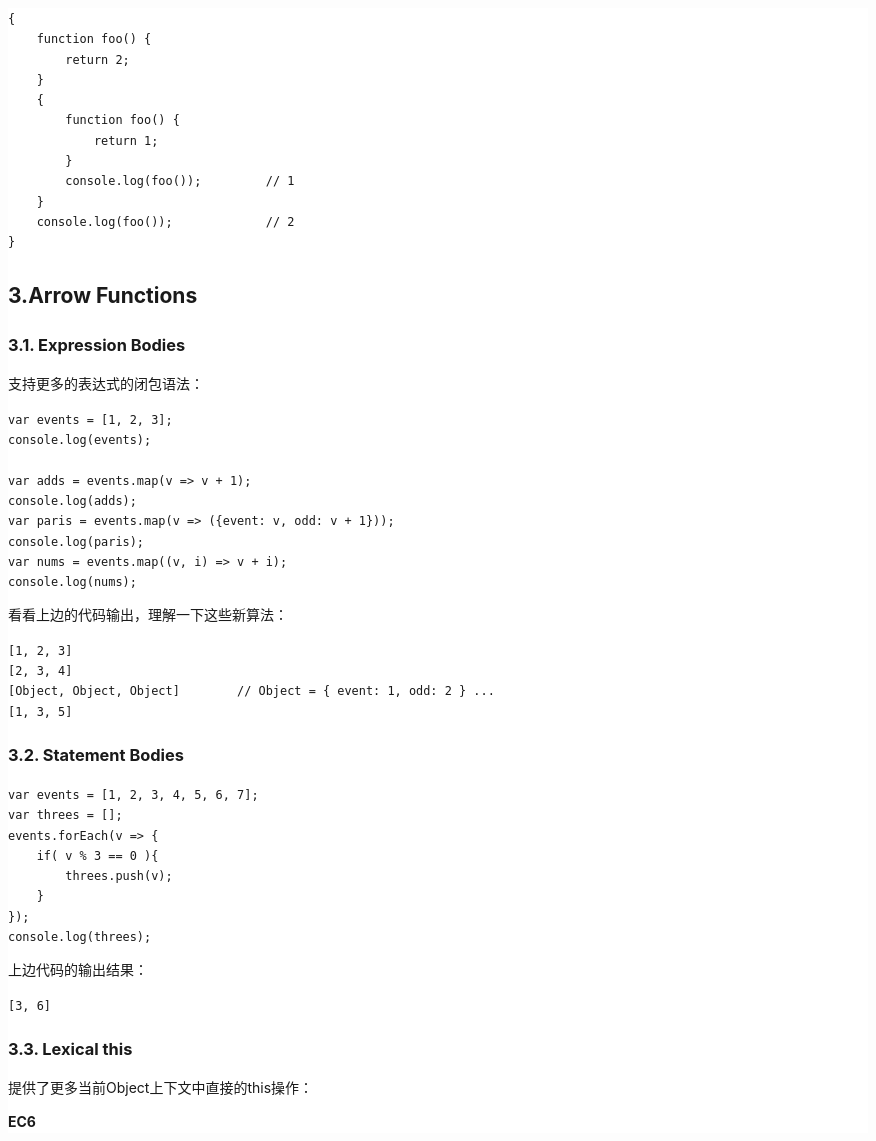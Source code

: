     {
        function foo() {
            return 2;
        }
        {
            function foo() {
                return 1;
            }
            console.log(foo());         // 1
        }
        console.log(foo());             // 2
    }

## 3.Arrow Functions

### 3.1. Expression Bodies

支持更多的表达式的闭包语法：

    var events = [1, 2, 3];
    console.log(events);

    var adds = events.map(v => v + 1);
    console.log(adds);
    var paris = events.map(v => ({event: v, odd: v + 1}));
    console.log(paris);
    var nums = events.map((v, i) => v + i);
    console.log(nums);
看看上边的代码输出，理解一下这些新算法：

    [1, 2, 3]
    [2, 3, 4]
    [Object, Object, Object]        // Object = { event: 1, odd: 2 } ...
    [1, 3, 5]
### 3.2. Statement Bodies

    var events = [1, 2, 3, 4, 5, 6, 7];
    var threes = [];
    events.forEach(v => {
        if( v % 3 == 0 ){
            threes.push(v);
        }
    });
    console.log(threes);
上边代码的输出结果：

    [3, 6]

### 3.3. Lexical this

提供了更多当前Object上下文中直接的this操作：

__EC6__
